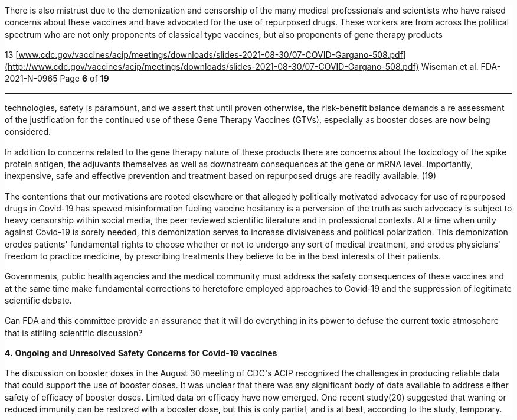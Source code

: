 There is also mistrust due to the demonization and censorship of the many medical professionals and scientists who have
raised concerns about these vaccines and have advocated for the use of repurposed drugs. These workers are from across
the political spectrum who are not only proponents of classical type vaccines, but also proponents of gene therapy products

13 [www.cdc.gov/vaccines/acip/meetings/downloads/slides-2021-08-30/07-COVID-Gargano-508.pdf](http://www.cdc.gov/vaccines/acip/meetings/downloads/slides-2021-08-30/07-COVID-Gargano-508.pdf)
Wiseman et al. FDA-2021-N-0965 Page **6** of **19**


-----

technologies, safety is paramount, and we assert that until proven otherwise, the risk-benefit balance demands a re­
assessment of the justification for the continued use of these Gene Therapy Vaccines (GTVs), especially as booster doses
are now being considered.

In addition to concerns related to the gene therapy nature of these products there are concerns about the toxicology of the
spike protein antigen, the adjuvants themselves as well as downstream consequences at the gene or mRNA level.
Importantly, inexpensive, safe and effective prevention and treatment based on repurposed drugs are readily available. (19)

The contentions that our motivations are rooted elsewhere or that allegedly politically motivated advocacy for use of
repurposed drugs in Covid-19 has spewed misinformation fueling vaccine hesitancy is a perversion of the truth as such
advocacy is subject to heavy censorship within social media, the peer reviewed scientific literature and in professional
contexts. At a time when unity against Covid-19 is sorely needed, this demonization serves to increase divisiveness and
political polarization. This demonization erodes patients' fundamental rights to choose whether or not to undergo any sort
of medical treatment, and erodes physicians' freedom to practice medicine, by prescribing treatments they believe to be in
the best interests of their patients.

Governments, public health agencies and the medical community must address the safety consequences of these vaccines
and at the same time make fundamental corrections to heretofore employed approaches to Covid-19 and the suppression
of legitimate scientific debate.

Can FDA and this committee provide an assurance that it will do everything in its power to defuse the current toxic
atmosphere that is stifling scientific discussion?

**4.** **Ongoing** **and** **Unresolved** **Safety** **Concerns** **for** **Covid-19** **vaccines**

The discussion on booster doses in the August 30 meeting of CDC's ACIP recognized the challenges in producing reliable
data that could support the use of booster doses. It was unclear that there was any significant body of data available to
address either safety of efficacy of booster doses. Limited data on efficacy have now emerged. One recent study(20)
suggested that waning or reduced immunity can be restored with a booster dose, but this is only partial, and is at best,
according to the study, temporary.
